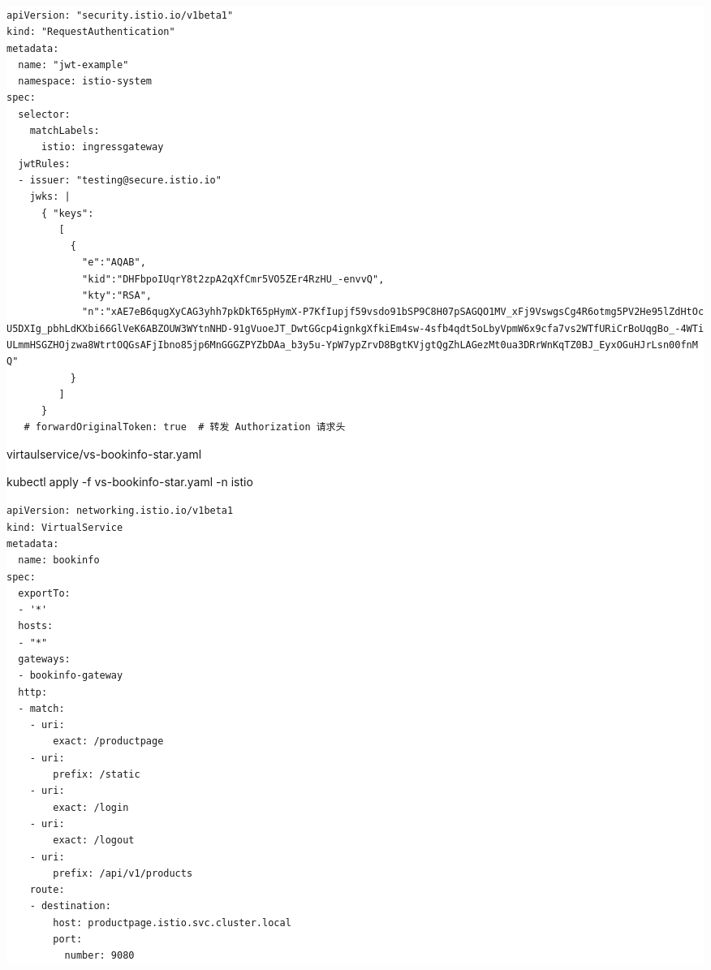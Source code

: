 ```
apiVersion: "security.istio.io/v1beta1"
kind: "RequestAuthentication"
metadata:
  name: "jwt-example"
  namespace: istio-system
spec:
  selector:
    matchLabels:
      istio: ingressgateway
  jwtRules:
  - issuer: "testing@secure.istio.io"
    jwks: |
      { "keys":
         [
           {
             "e":"AQAB",
             "kid":"DHFbpoIUqrY8t2zpA2qXfCmr5VO5ZEr4RzHU_-envvQ",
             "kty":"RSA",
             "n":"xAE7eB6qugXyCAG3yhh7pkDkT65pHymX-P7KfIupjf59vsdo91bSP9C8H07pSAGQO1MV_xFj9VswgsCg4R6otmg5PV2He95lZdHtOcU5DXIg_pbhLdKXbi66GlVeK6ABZOUW3WYtnNHD-91gVuoeJT_DwtGGcp4ignkgXfkiEm4sw-4sfb4qdt5oLbyVpmW6x9cfa7vs2WTfURiCrBoUqgBo_-4WTiULmmHSGZHOjzwa8WtrtOQGsAFjIbno85jp6MnGGGZPYZbDAa_b3y5u-YpW7ypZrvD8BgtKVjgtQgZhLAGezMt0ua3DRrWnKqTZ0BJ_EyxOGuHJrLsn00fnMQ"
           }
         ]
      }
   # forwardOriginalToken: true  # 转发 Authorization 请求头
```

virtaulservice/vs-bookinfo-star.yaml

kubectl apply -f vs-bookinfo-star.yaml -n istio

```
apiVersion: networking.istio.io/v1beta1
kind: VirtualService
metadata:
  name: bookinfo
spec:
  exportTo:
  - '*'
  hosts:
  - "*"
  gateways:
  - bookinfo-gateway
  http:
  - match:
    - uri:
        exact: /productpage
    - uri:
        prefix: /static
    - uri:
        exact: /login
    - uri:
        exact: /logout
    - uri:
        prefix: /api/v1/products
    route:
    - destination:
        host: productpage.istio.svc.cluster.local
        port:
          number: 9080
```
